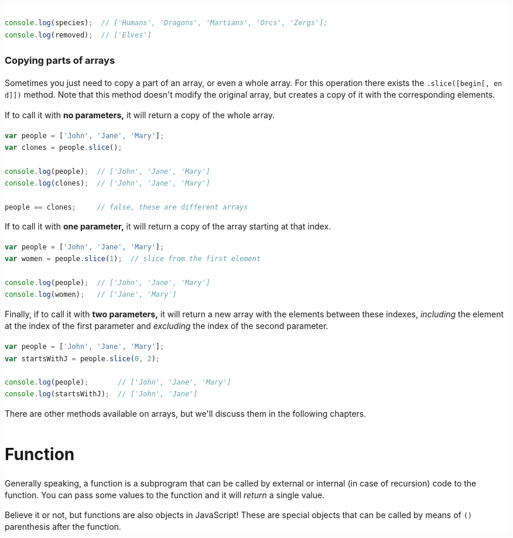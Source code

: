 ```javascript

console.log(species);  // ['Humans', 'Dragons', 'Martians', 'Orcs', 'Zergs'];
console.log(removed);  // ['Elves']
```

### Copying parts of arrays

Sometimes you just need to copy a part of an array, or even a whole array. For this operation there exists the `.slice([begin[, end]])` method. Note that this method doesn't modify the original array, but creates a copy of it with the corresponding elements.

If to call it with **no parameters,** it will return a copy of the whole array.

```javascript
var people = ['John', 'Jane', 'Mary'];
var clones = people.slice();

console.log(people);  // ['John', 'Jane', 'Mary']
console.log(clones);  // ['John', 'Jane', 'Mary']

people == clones;     // false, these are different arrays
```

If to call it with **one parameter,** it will return a copy of the array starting at that index.

```javascript
var people = ['John', 'Jane', 'Mary'];
var women = people.slice(1);  // slice from the first element

console.log(people);  // ['John', 'Jane', 'Mary']
console.log(women);   // ['Jane', 'Mary']
```

Finally, if to call it with **two parameters,** it will return a new array with the elements between these indexes, _including_ the element at the index of the first parameter and _excluding_ the index of the second parameter.

```javascript
var people = ['John', 'Jane', 'Mary'];
var startsWithJ = people.slice(0, 2);

console.log(people);       // ['John', 'Jane', 'Mary']
console.log(startsWithJ);  // ['John', 'Jane']
```

There are other methods available on arrays, but we'll discuss them in the following chapters.

# Function

Generally speaking, a function is a subprogram that can be called by external or internal (in case of recursion) code to the function. You can pass some values to the function and it will _return_ a single value.

Believe it or not, but functions are also objects in JavaScript! These are special objects that can be called by means of `()` parenthesis after the function.
